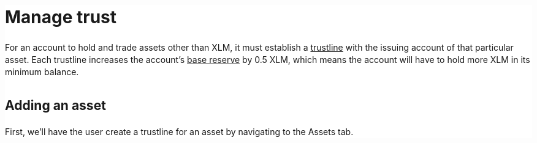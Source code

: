 # Manage trust

For an account to hold and trade assets other than XLM, it must establish a [trustline](https://developers.stellar.org/docs/learn/fundamentals/stellar-data-structures/accounts#trustlines) with the issuing account of that particular asset. Each trustline increases the account’s [base reserve](https://developers.stellar.org/docs/learn/fundamentals/stellar-data-structures/accounts#base-reserves-and-subentries) by 0.5 XLM, which means the account will have to hold more XLM in its minimum balance.

## Adding an asset

First, we’ll have the user create a trustline for an asset by navigating to the Assets tab. 

